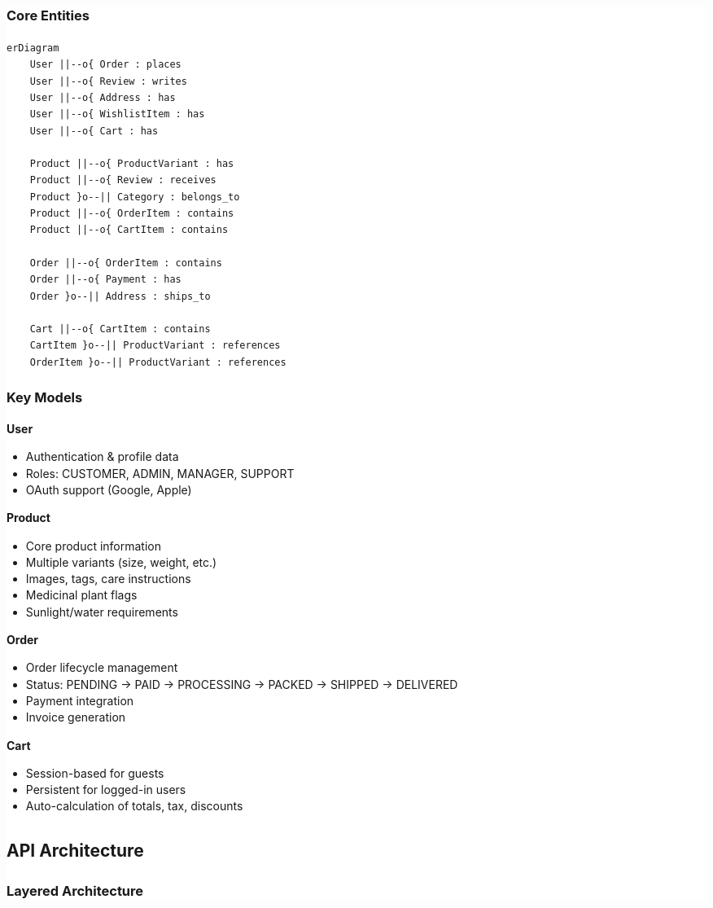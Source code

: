 ### Core Entities

```mermaid
erDiagram
    User ||--o{ Order : places
    User ||--o{ Review : writes
    User ||--o{ Address : has
    User ||--o{ WishlistItem : has
    User ||--o{ Cart : has
    
    Product ||--o{ ProductVariant : has
    Product ||--o{ Review : receives
    Product }o--|| Category : belongs_to
    Product ||--o{ OrderItem : contains
    Product ||--o{ CartItem : contains
    
    Order ||--o{ OrderItem : contains
    Order ||--o{ Payment : has
    Order }o--|| Address : ships_to
    
    Cart ||--o{ CartItem : contains
    CartItem }o--|| ProductVariant : references
    OrderItem }o--|| ProductVariant : references
```

### Key Models

**User**
- Authentication & profile data
- Roles: CUSTOMER, ADMIN, MANAGER, SUPPORT
- OAuth support (Google, Apple)

**Product**
- Core product information
- Multiple variants (size, weight, etc.)
- Images, tags, care instructions
- Medicinal plant flags
- Sunlight/water requirements

**Order**
- Order lifecycle management
- Status: PENDING → PAID → PROCESSING → PACKED → SHIPPED → DELIVERED
- Payment integration
- Invoice generation

**Cart**
- Session-based for guests
- Persistent for logged-in users
- Auto-calculation of totals, tax, discounts

## API Architecture

### Layered Architecture
